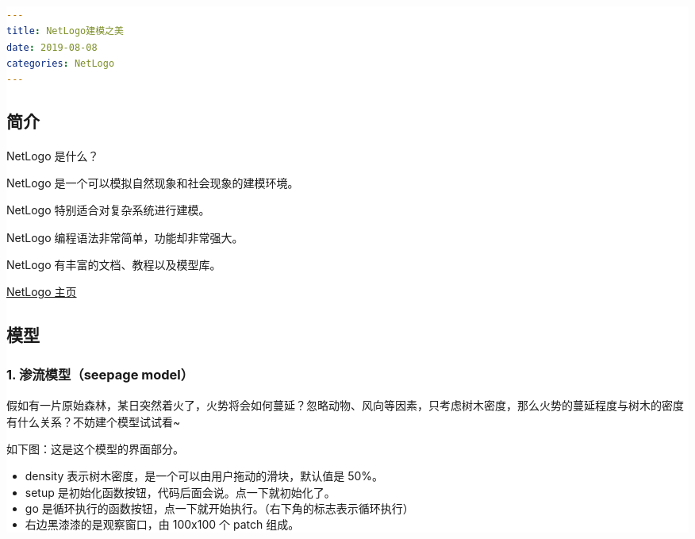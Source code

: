 ```yaml
---
title: NetLogo建模之美
date: 2019-08-08
categories: NetLogo
---
```


## 简介

NetLogo 是什么？

NetLogo 是一个可以模拟自然现象和社会现象的建模环境。

NetLogo 特别适合对复杂系统进行建模。

NetLogo 编程语法非常简单，功能却非常强大。

NetLogo 有丰富的文档、教程以及模型库。

[NetLogo 主页](http://ccl.northwestern.edu/netlogo/)

## 模型

### 1. 渗流模型（seepage model）

假如有一片原始森林，某日突然着火了，火势将会如何蔓延？忽略动物、风向等因素，只考虑树木密度，那么火势的蔓延程度与树木的密度有什么关系？不妨建个模型试试看~

如下图：这是这个模型的界面部分。

- density 表示树木密度，是一个可以由用户拖动的滑块，默认值是 50%。
- setup 是初始化函数按钮，代码后面会说。点一下就初始化了。
- go 是循环执行的函数按钮，点一下就开始执行。（右下角的标志表示循环执行）
- 右边黑漆漆的是观察窗口，由 100x100 个 patch 组成。
